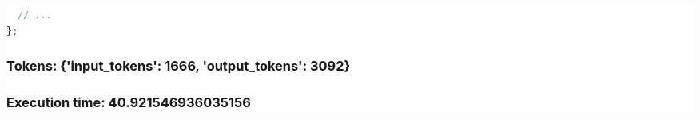 ```js
  // ...
};
```

### Tokens: {'input_tokens': 1666, 'output_tokens': 3092}
### Execution time: 40.921546936035156
